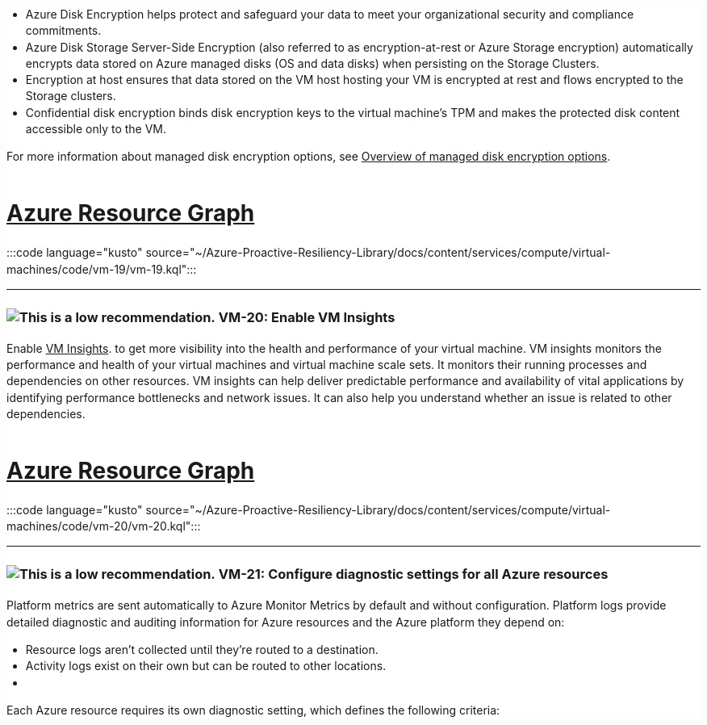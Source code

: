 - Azure Disk Encryption helps protect and safeguard your data to meet your organizational security and compliance commitments.
- Azure Disk Storage Server-Side Encryption (also referred to as encryption-at-rest or Azure Storage encryption) automatically encrypts data stored on Azure managed disks (OS and data disks) when persisting on the Storage Clusters.
- Encryption at host ensures that data stored on the VM host hosting your VM is encrypted at rest and flows encrypted to the Storage clusters.
- Confidential disk encryption binds disk encryption keys to the virtual machine’s TPM and makes the protected disk content accessible only to the VM.

For more information about managed disk encryption options, see [Overview of managed disk encryption options](./disk-encryption-overview.md).

# [Azure Resource Graph](#tab/graph)

:::code language="kusto" source="~/Azure-Proactive-Resiliency-Library/docs/content/services/compute/virtual-machines/code/vm-19/vm-19.kql":::

---



### ![This is a low recommendation.](../reliability/media/icon-recommendation-low.svg) **VM-20: Enable VM Insights** 

Enable [VM Insights](/azure/azure-monitor/vm/vminsights-overview). to get more visibility into the health and performance of your virtual machine. VM insights monitors the performance and health of your virtual machines and virtual machine scale sets. It monitors their running processes and dependencies on other resources. VM insights can help deliver predictable performance and availability of vital applications by identifying performance bottlenecks and network issues. It can also help you understand whether an issue is related to other dependencies.


# [Azure Resource Graph](#tab/graph)

:::code language="kusto" source="~/Azure-Proactive-Resiliency-Library/docs/content/services/compute/virtual-machines/code/vm-20/vm-20.kql":::

---


### ![This is a low recommendation.](../reliability/media/icon-recommendation-low.svg) **VM-21: Configure diagnostic settings for all Azure resources**

Platform metrics are sent automatically to Azure Monitor Metrics by default and without configuration. Platform logs provide detailed diagnostic and auditing information for Azure resources and the Azure platform they depend on:

- Resource logs aren’t collected until they’re routed to a destination.
- Activity logs exist on their own but can be routed to other locations.
- 
Each Azure resource requires its own diagnostic setting, which defines the following criteria:
